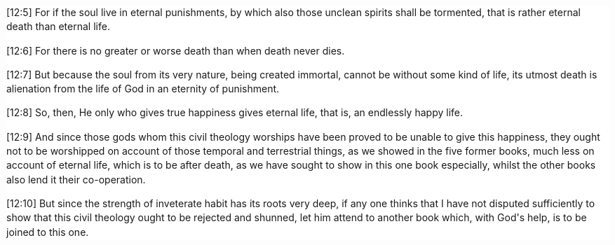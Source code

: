 [12:5] For if the soul live in eternal punishments, by which also those unclean spirits shall be tormented, that is rather eternal death than eternal life.

[12:6] For there is no greater or worse death than when death never dies.

[12:7] But because the soul from its very nature, being created immortal, cannot be without some kind of life, its utmost death is alienation from the life of God in an eternity of punishment.

[12:8] So, then, He only who gives true happiness gives eternal life, that is, an endlessly happy life.

[12:9] And since those gods whom this civil theology worships have been proved to be unable to give this happiness, they ought not to be worshipped on account of those temporal and terrestrial things, as we showed in the five former books, much less on account of eternal life, which is to be after death, as we have sought to show in this one book especially, whilst the other books also lend it their co-operation.

[12:10] But since the strength of inveterate habit has its roots very deep, if any one thinks that I have not disputed sufficiently to show that this civil theology ought to be rejected and shunned, let him attend to another book which, with God's help, is to be joined to this one.


